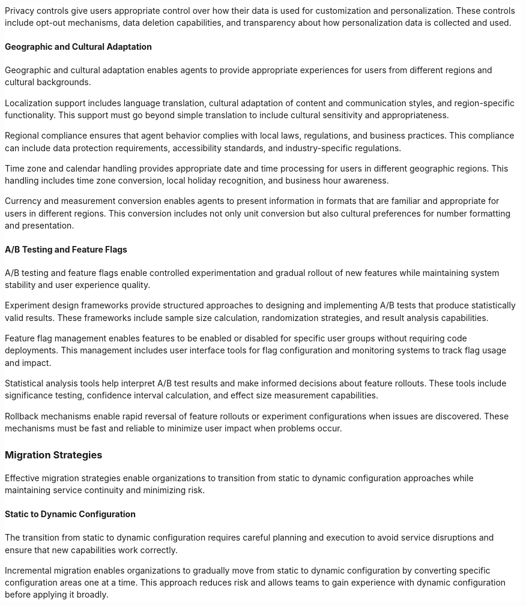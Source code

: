 Privacy controls give users appropriate control over how their data is used for customization and personalization. These controls include opt-out mechanisms, data deletion capabilities, and transparency about how personalization data is collected and used.

#### Geographic and Cultural Adaptation

Geographic and cultural adaptation enables agents to provide appropriate experiences for users from different regions and cultural backgrounds.

Localization support includes language translation, cultural adaptation of content and communication styles, and region-specific functionality. This support must go beyond simple translation to include cultural sensitivity and appropriateness.

Regional compliance ensures that agent behavior complies with local laws, regulations, and business practices. This compliance can include data protection requirements, accessibility standards, and industry-specific regulations.

Time zone and calendar handling provides appropriate date and time processing for users in different geographic regions. This handling includes time zone conversion, local holiday recognition, and business hour awareness.

Currency and measurement conversion enables agents to present information in formats that are familiar and appropriate for users in different regions. This conversion includes not only unit conversion but also cultural preferences for number formatting and presentation.

#### A/B Testing and Feature Flags

A/B testing and feature flags enable controlled experimentation and gradual rollout of new features while maintaining system stability and user experience quality.

Experiment design frameworks provide structured approaches to designing and implementing A/B tests that produce statistically valid results. These frameworks include sample size calculation, randomization strategies, and result analysis capabilities.

Feature flag management enables features to be enabled or disabled for specific user groups without requiring code deployments. This management includes user interface tools for flag configuration and monitoring systems to track flag usage and impact.

Statistical analysis tools help interpret A/B test results and make informed decisions about feature rollouts. These tools include significance testing, confidence interval calculation, and effect size measurement capabilities.

Rollback mechanisms enable rapid reversal of feature rollouts or experiment configurations when issues are discovered. These mechanisms must be fast and reliable to minimize user impact when problems occur.

### Migration Strategies

Effective migration strategies enable organizations to transition from static to dynamic configuration approaches while maintaining service continuity and minimizing risk.

#### Static to Dynamic Configuration

The transition from static to dynamic configuration requires careful planning and execution to avoid service disruptions and ensure that new capabilities work correctly.

Incremental migration enables organizations to gradually move from static to dynamic configuration by converting specific configuration areas one at a time. This approach reduces risk and allows teams to gain experience with dynamic configuration before applying it broadly.
